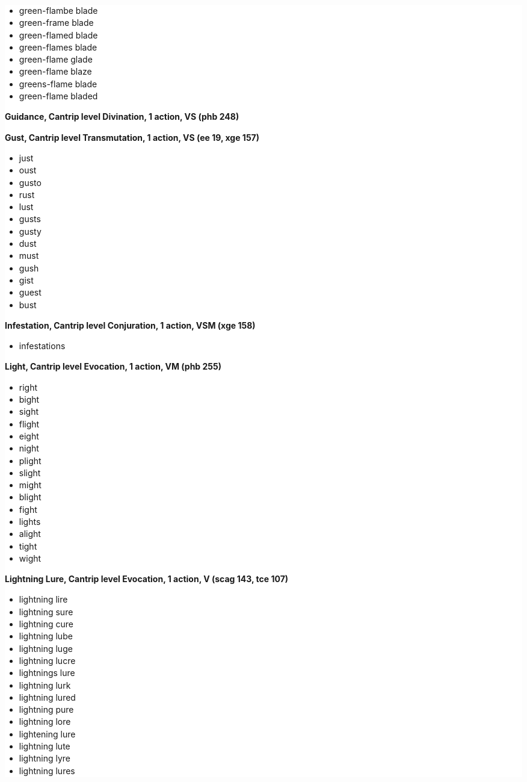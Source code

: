 - green-flambe blade
- green-frame blade
- green-flamed blade
- green-flames blade
- green-flame glade
- green-flame blaze
- greens-flame blade
- green-flame bladed

**Guidance, Cantrip level Divination, 1 action, VS<C> (phb 248)**

**Gust, Cantrip level Transmutation, 1 action, VS (ee 19, xge 157)**
- just
- oust
- gusto
- rust
- lust
- gusts
- gusty
- dust
- must
- gush
- gist
- guest
- bust

**Infestation, Cantrip level Conjuration, 1 action, VSM (xge 158)**
- infestations

**Light, Cantrip level Evocation, 1 action, VM (phb 255)**
- right
- bight
- sight
- flight
- eight
- night
- plight
- slight
- might
- blight
- fight
- lights
- alight
- tight
- wight

**Lightning Lure, Cantrip level Evocation, 1 action, V (scag 143, tce 107)**
- lightning lire
- lightning sure
- lightning cure
- lightning lube
- lightning luge
- lightning lucre
- lightnings lure
- lightning lurk
- lightning lured
- lightning pure
- lightning lore
- lightening lure
- lightning lute
- lightning lyre
- lightning lures
